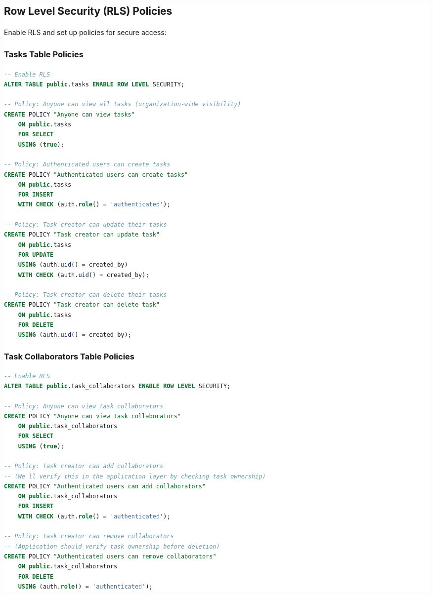 ## Row Level Security (RLS) Policies

Enable RLS and set up policies for secure access:

### Tasks Table Policies

```sql
-- Enable RLS
ALTER TABLE public.tasks ENABLE ROW LEVEL SECURITY;

-- Policy: Anyone can view all tasks (organization-wide visibility)
CREATE POLICY "Anyone can view tasks"
    ON public.tasks
    FOR SELECT
    USING (true);

-- Policy: Authenticated users can create tasks
CREATE POLICY "Authenticated users can create tasks"
    ON public.tasks
    FOR INSERT
    WITH CHECK (auth.role() = 'authenticated');

-- Policy: Task creator can update their tasks
CREATE POLICY "Task creator can update task"
    ON public.tasks
    FOR UPDATE
    USING (auth.uid() = created_by)
    WITH CHECK (auth.uid() = created_by);

-- Policy: Task creator can delete their tasks
CREATE POLICY "Task creator can delete task"
    ON public.tasks
    FOR DELETE
    USING (auth.uid() = created_by);
```

### Task Collaborators Table Policies

```sql
-- Enable RLS
ALTER TABLE public.task_collaborators ENABLE ROW LEVEL SECURITY;

-- Policy: Anyone can view task collaborators
CREATE POLICY "Anyone can view task collaborators"
    ON public.task_collaborators
    FOR SELECT
    USING (true);

-- Policy: Task creator can add collaborators
-- (We'll verify this in the application layer by checking task ownership)
CREATE POLICY "Authenticated users can add collaborators"
    ON public.task_collaborators
    FOR INSERT
    WITH CHECK (auth.role() = 'authenticated');

-- Policy: Task creator can remove collaborators
-- (Application should verify task ownership before deletion)
CREATE POLICY "Authenticated users can remove collaborators"
    ON public.task_collaborators
    FOR DELETE
    USING (auth.role() = 'authenticated');
```
